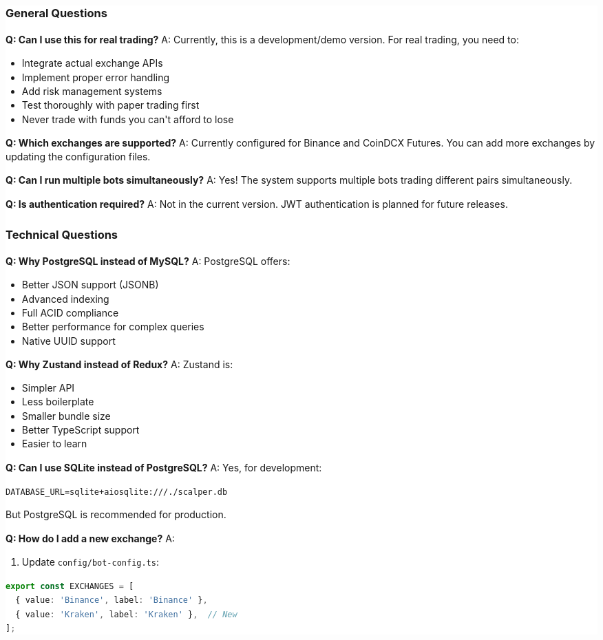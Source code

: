 ### General Questions

**Q: Can I use this for real trading?**
A: Currently, this is a development/demo version. For real trading, you need to:
- Integrate actual exchange APIs
- Implement proper error handling
- Add risk management systems
- Test thoroughly with paper trading first
- Never trade with funds you can't afford to lose

**Q: Which exchanges are supported?**
A: Currently configured for Binance and CoinDCX Futures. You can add more exchanges by updating the configuration files.

**Q: Can I run multiple bots simultaneously?**
A: Yes! The system supports multiple bots trading different pairs simultaneously.

**Q: Is authentication required?**
A: Not in the current version. JWT authentication is planned for future releases.

### Technical Questions

**Q: Why PostgreSQL instead of MySQL?**
A: PostgreSQL offers:
- Better JSON support (JSONB)
- Advanced indexing
- Full ACID compliance
- Better performance for complex queries
- Native UUID support

**Q: Why Zustand instead of Redux?**
A: Zustand is:
- Simpler API
- Less boilerplate
- Smaller bundle size
- Better TypeScript support
- Easier to learn

**Q: Can I use SQLite instead of PostgreSQL?**
A: Yes, for development:
```env
DATABASE_URL=sqlite+aiosqlite:///./scalper.db
```
But PostgreSQL is recommended for production.

**Q: How do I add a new exchange?**
A:
1. Update `config/bot-config.ts`:
```typescript
export const EXCHANGES = [
  { value: 'Binance', label: 'Binance' },
  { value: 'Kraken', label: 'Kraken' },  // New
];
```
